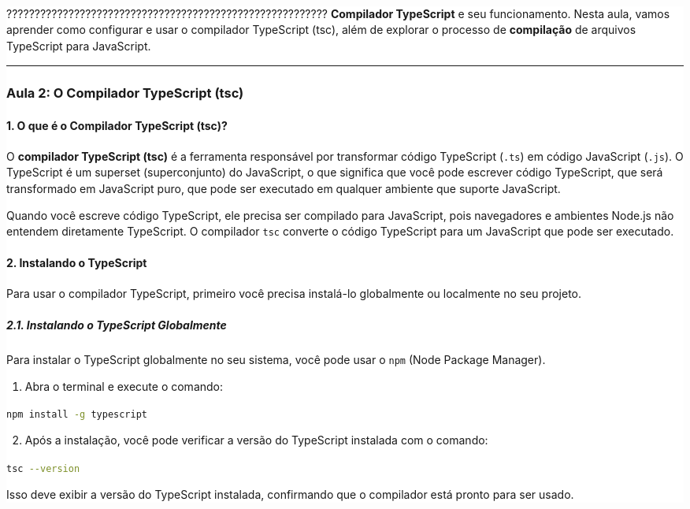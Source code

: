 




















?????????????????????????????????????????????????????????
**Compilador TypeScript** e seu funcionamento. Nesta aula, vamos aprender como configurar e usar o compilador TypeScript (tsc), além de explorar o processo de **compilação** de arquivos TypeScript para JavaScript.

---

### **Aula 2: O Compilador TypeScript (tsc)**

#### **1. O que é o Compilador TypeScript (tsc)?**

O **compilador TypeScript (tsc)** é a ferramenta responsável por transformar código TypeScript (`.ts`) em código JavaScript (`.js`). O TypeScript é um superset (superconjunto) do JavaScript, o que significa que você pode escrever código TypeScript, que será transformado em JavaScript puro, que pode ser executado em qualquer ambiente que suporte JavaScript.

Quando você escreve código TypeScript, ele precisa ser compilado para JavaScript, pois navegadores e ambientes Node.js não entendem diretamente TypeScript. O compilador `tsc` converte o código TypeScript para um JavaScript que pode ser executado.

#### **2. Instalando o TypeScript**

Para usar o compilador TypeScript, primeiro você precisa instalá-lo globalmente ou localmente no seu projeto.

##### **2.1. Instalando o TypeScript Globalmente**

Para instalar o TypeScript globalmente no seu sistema, você pode usar o `npm` (Node Package Manager).

1. Abra o terminal e execute o comando:

```bash
npm install -g typescript
```

2. Após a instalação, você pode verificar a versão do TypeScript instalada com o comando:

```bash
tsc --version
```

Isso deve exibir a versão do TypeScript instalada, confirmando que o compilador está pronto para ser usado.
